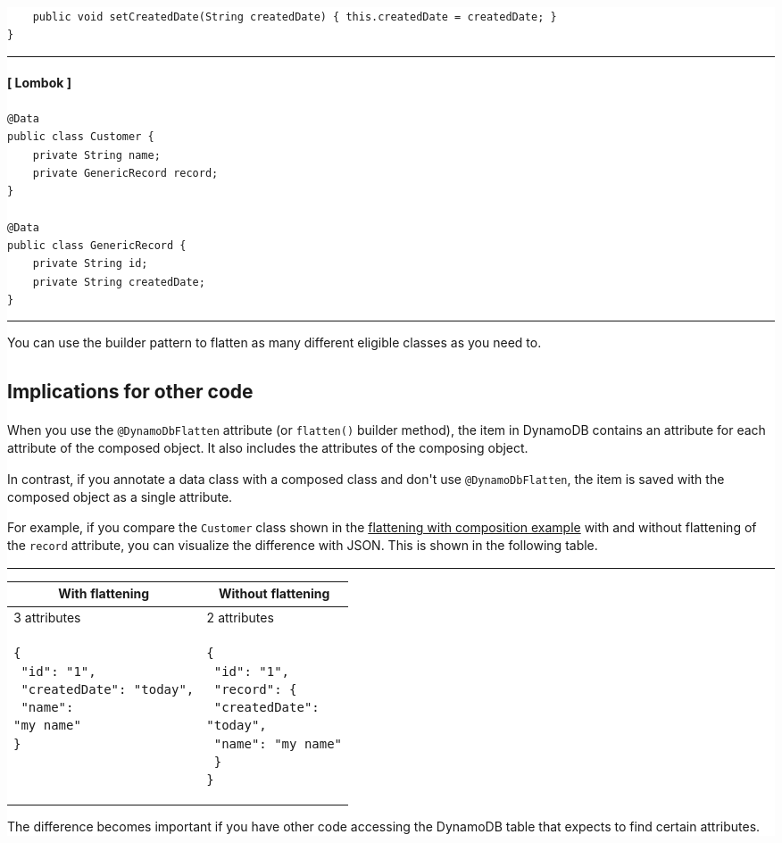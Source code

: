 ```
    public void setCreatedDate(String createdDate) { this.createdDate = createdDate; }
}
```

------
#### [ Lombok ]

```
@Data
public class Customer {
    private String name;
    private GenericRecord record;
}

@Data
public class GenericRecord {
    private String id;
    private String createdDate;
}
```

------

You can use the builder pattern to flatten as many different eligible classes as you need to\.

## Implications for other code<a name="ddb-en-client-adv-features-flatmap-compare"></a>

When you use the `@DynamoDbFlatten` attribute \(or `flatten()` builder method\), the item in DynamoDB contains an attribute for each attribute of the composed object\. It also includes the attributes of the composing object\. 

In contrast, if you annotate a data class with a composed class and don't use `@DynamoDbFlatten`, the item is saved with the composed object as a single attribute\.

For example, if you compare the `Customer` class shown in the [flattening with composition example](#ddb-en-client-adv-features-flatmap-comp-anno) with and without flattening of the `record` attribute, you can visualize the difference with JSON\. This is shown in the following table\.


****  

| With flattening | Without flattening | 
| --- | --- | 
| 3 attributes | 2 attributes | 
|  <pre>{<br />  "id": "1",<br />  "createdDate": "today",<br />  "name": "my name"<br />}</pre>  |  <pre>{<br />  "id": "1",<br />  "record": {<br />      "createdDate": "today",<br />      "name": "my name"<br />  }<br />}</pre>  | 

The difference becomes important if you have other code accessing the DynamoDB table that expects to find certain attributes\.